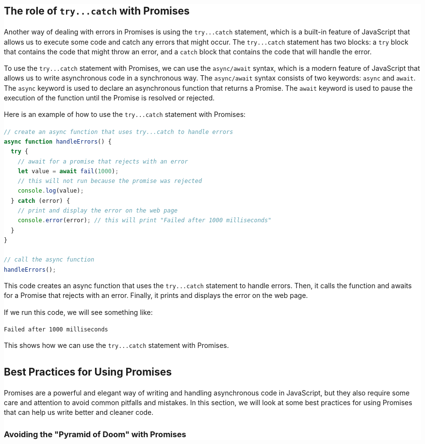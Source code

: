 ## The role of `try...catch` with Promises

Another way of dealing with errors in Promises is using the `try...catch` statement, which is a built-in feature of JavaScript that allows us to execute some code and catch any errors that might occur. The `try...catch` statement has two blocks: a `try` block that contains the code that might throw an error, and a `catch` block that contains the code that will handle the error.

To use the `try...catch` statement with Promises, we can use the `async/await` syntax, which is a modern feature of JavaScript that allows us to write asynchronous code in a synchronous way. The `async/await` syntax consists of two keywords: `async` and `await`. The `async` keyword is used to declare an asynchronous function that returns a Promise. The `await` keyword is used to pause the execution of the function until the Promise is resolved or rejected.

Here is an example of how to use the `try...catch` statement with Promises:

```javascript
// create an async function that uses try...catch to handle errors
async function handleErrors() {
  try {
    // await for a promise that rejects with an error
    let value = await fail(1000);
    // this will not run because the promise was rejected
    console.log(value);
  } catch (error) {
    // print and display the error on the web page
    console.error(error); // this will print "Failed after 1000 milliseconds"
  }
}

// call the async function
handleErrors();
```

This code creates an async function that uses the `try...catch` statement to handle errors. Then, it calls the function and awaits for a Promise that rejects with an error. Finally, it prints and displays the error on the web page.

If we run this code, we will see something like:

```
Failed after 1000 milliseconds
```

This shows how we can use the `try...catch` statement with Promises.

## Best Practices for Using Promises

Promises are a powerful and elegant way of writing and handling asynchronous code in JavaScript, but they also require some care and attention to avoid common pitfalls and mistakes. In this section, we will look at some best practices for using Promises that can help us write better and cleaner code.

### Avoiding the "Pyramid of Doom" with Promises
